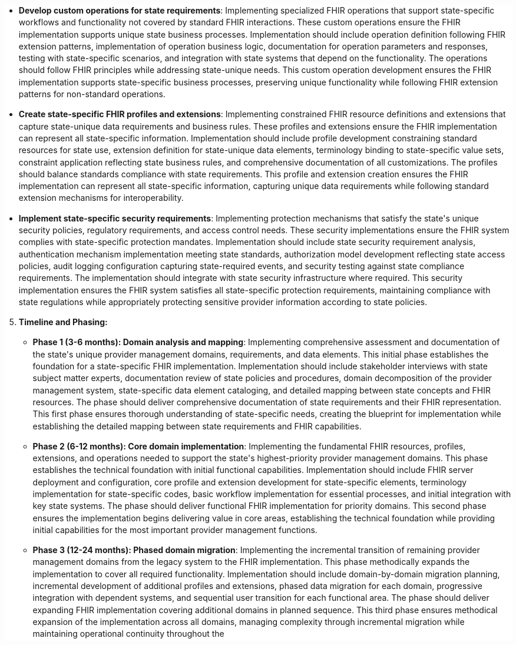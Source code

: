    - **Develop custom operations for state requirements**: Implementing specialized FHIR operations that support state-specific workflows and functionality not covered by standard FHIR interactions. These custom operations ensure the FHIR implementation supports unique state business processes. Implementation should include operation definition following FHIR extension patterns, implementation of operation business logic, documentation for operation parameters and responses, testing with state-specific scenarios, and integration with state systems that depend on the functionality. The operations should follow FHIR principles while addressing state-unique needs. This custom operation development ensures the FHIR implementation supports state-specific business processes, preserving unique functionality while following FHIR extension patterns for non-standard operations.

   - **Create state-specific FHIR profiles and extensions**: Implementing constrained FHIR resource definitions and extensions that capture state-unique data requirements and business rules. These profiles and extensions ensure the FHIR implementation can represent all state-specific information. Implementation should include profile development constraining standard resources for state use, extension definition for state-unique data elements, terminology binding to state-specific value sets, constraint application reflecting state business rules, and comprehensive documentation of all customizations. The profiles should balance standards compliance with state requirements. This profile and extension creation ensures the FHIR implementation can represent all state-specific information, capturing unique data requirements while following standard extension mechanisms for interoperability.

   - **Implement state-specific security requirements**: Implementing protection mechanisms that satisfy the state's unique security policies, regulatory requirements, and access control needs. These security implementations ensure the FHIR system complies with state-specific protection mandates. Implementation should include state security requirement analysis, authentication mechanism implementation meeting state standards, authorization model development reflecting state access policies, audit logging configuration capturing state-required events, and security testing against state compliance requirements. The implementation should integrate with state security infrastructure where required. This security implementation ensures the FHIR system satisfies all state-specific protection requirements, maintaining compliance with state regulations while appropriately protecting sensitive provider information according to state policies.

5. **Timeline and Phasing:**
   - **Phase 1 (3-6 months): Domain analysis and mapping**: Implementing comprehensive assessment and documentation of the state's unique provider management domains, requirements, and data elements. This initial phase establishes the foundation for a state-specific FHIR implementation. Implementation should include stakeholder interviews with state subject matter experts, documentation review of state policies and procedures, domain decomposition of the provider management system, state-specific data element cataloging, and detailed mapping between state concepts and FHIR resources. The phase should deliver comprehensive documentation of state requirements and their FHIR representation. This first phase ensures thorough understanding of state-specific needs, creating the blueprint for implementation while establishing the detailed mapping between state requirements and FHIR capabilities.

   - **Phase 2 (6-12 months): Core domain implementation**: Implementing the fundamental FHIR resources, profiles, extensions, and operations needed to support the state's highest-priority provider management domains. This phase establishes the technical foundation with initial functional capabilities. Implementation should include FHIR server deployment and configuration, core profile and extension development for state-specific elements, terminology implementation for state-specific codes, basic workflow implementation for essential processes, and initial integration with key state systems. The phase should deliver functional FHIR implementation for priority domains. This second phase ensures the implementation begins delivering value in core areas, establishing the technical foundation while providing initial capabilities for the most important provider management functions.

   - **Phase 3 (12-24 months): Phased domain migration**: Implementing the incremental transition of remaining provider management domains from the legacy system to the FHIR implementation. This phase methodically expands the implementation to cover all required functionality. Implementation should include domain-by-domain migration planning, incremental development of additional profiles and extensions, phased data migration for each domain, progressive integration with dependent systems, and sequential user transition for each functional area. The phase should deliver expanding FHIR implementation covering additional domains in planned sequence. This third phase ensures methodical expansion of the implementation across all domains, managing complexity through incremental migration while maintaining operational continuity throughout the
